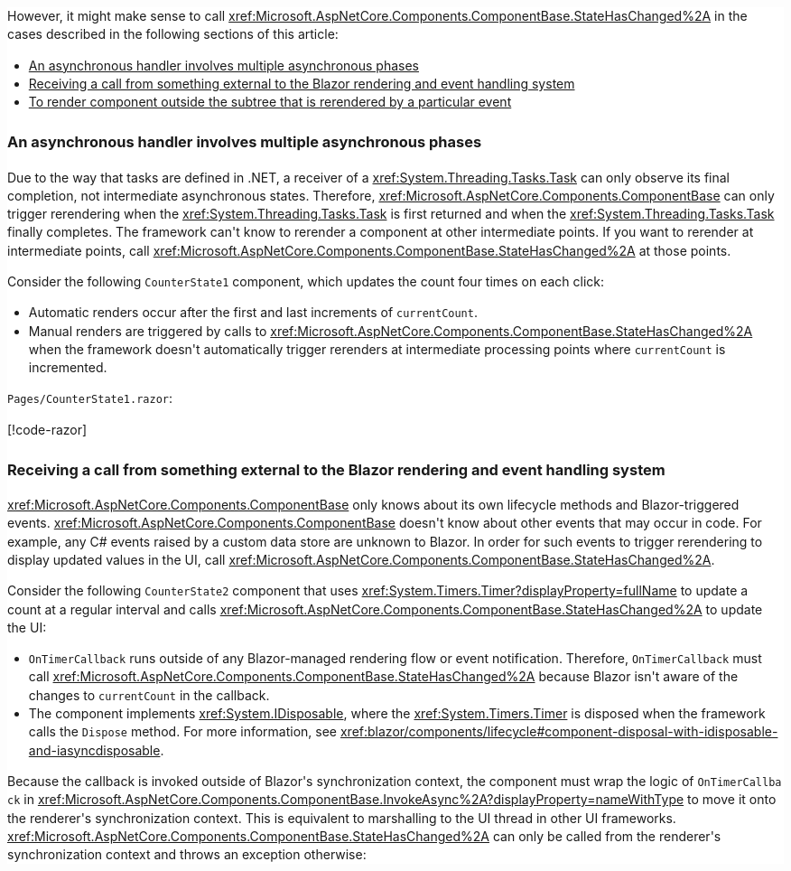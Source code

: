However, it might make sense to call <xref:Microsoft.AspNetCore.Components.ComponentBase.StateHasChanged%2A> in the cases described in the following sections of this article:

* [An asynchronous handler involves multiple asynchronous phases](#an-asynchronous-handler-involves-multiple-asynchronous-phases)
* [Receiving a call from something external to the Blazor rendering and event handling system](#receiving-a-call-from-something-external-to-the-blazor-rendering-and-event-handling-system)
* [To render component outside the subtree that is rerendered by a particular event](#to-render-a-component-outside-the-subtree-thats-rerendered-by-a-particular-event)

### An asynchronous handler involves multiple asynchronous phases

Due to the way that tasks are defined in .NET, a receiver of a <xref:System.Threading.Tasks.Task> can only observe its final completion, not intermediate asynchronous states. Therefore, <xref:Microsoft.AspNetCore.Components.ComponentBase> can only trigger rerendering when the <xref:System.Threading.Tasks.Task> is first returned and when the <xref:System.Threading.Tasks.Task> finally completes. The framework can't know to rerender a component at other intermediate points. If you want to rerender at intermediate points, call <xref:Microsoft.AspNetCore.Components.ComponentBase.StateHasChanged%2A> at those points.

Consider the following `CounterState1` component, which updates the count four times on each click:

* Automatic renders occur after the first and last increments of `currentCount`.
* Manual renders are triggered by calls to <xref:Microsoft.AspNetCore.Components.ComponentBase.StateHasChanged%2A> when the framework doesn't automatically trigger rerenders at intermediate processing points where `currentCount` is incremented.

`Pages/CounterState1.razor`:

[!code-razor[](~/blazor/samples/5.0/BlazorSample_WebAssembly/Pages/rendering/CounterState1.razor?highlight=17,21,25,29)]

### Receiving a call from something external to the Blazor rendering and event handling system

<xref:Microsoft.AspNetCore.Components.ComponentBase> only knows about its own lifecycle methods and Blazor-triggered events. <xref:Microsoft.AspNetCore.Components.ComponentBase> doesn't know about other events that may occur in code. For example, any C# events raised by a custom data store are unknown to Blazor. In order for such events to trigger rerendering to display updated values in the UI, call <xref:Microsoft.AspNetCore.Components.ComponentBase.StateHasChanged%2A>.

Consider the following `CounterState2` component that uses <xref:System.Timers.Timer?displayProperty=fullName> to update a count at a regular interval and calls <xref:Microsoft.AspNetCore.Components.ComponentBase.StateHasChanged%2A> to update the UI:

* `OnTimerCallback` runs outside of any Blazor-managed rendering flow or event notification. Therefore, `OnTimerCallback` must call <xref:Microsoft.AspNetCore.Components.ComponentBase.StateHasChanged%2A> because Blazor isn't aware of the changes to `currentCount` in the callback.
* The component implements <xref:System.IDisposable>, where the <xref:System.Timers.Timer> is disposed when the framework calls the `Dispose` method. For more information, see <xref:blazor/components/lifecycle#component-disposal-with-idisposable-and-iasyncdisposable>.

Because the callback is invoked outside of Blazor's synchronization context, the component must wrap the logic of `OnTimerCallback` in <xref:Microsoft.AspNetCore.Components.ComponentBase.InvokeAsync%2A?displayProperty=nameWithType> to move it onto the renderer's synchronization context. This is equivalent to marshalling to the UI thread in other UI frameworks. <xref:Microsoft.AspNetCore.Components.ComponentBase.StateHasChanged%2A> can only be called from the renderer's synchronization context and throws an exception otherwise:
